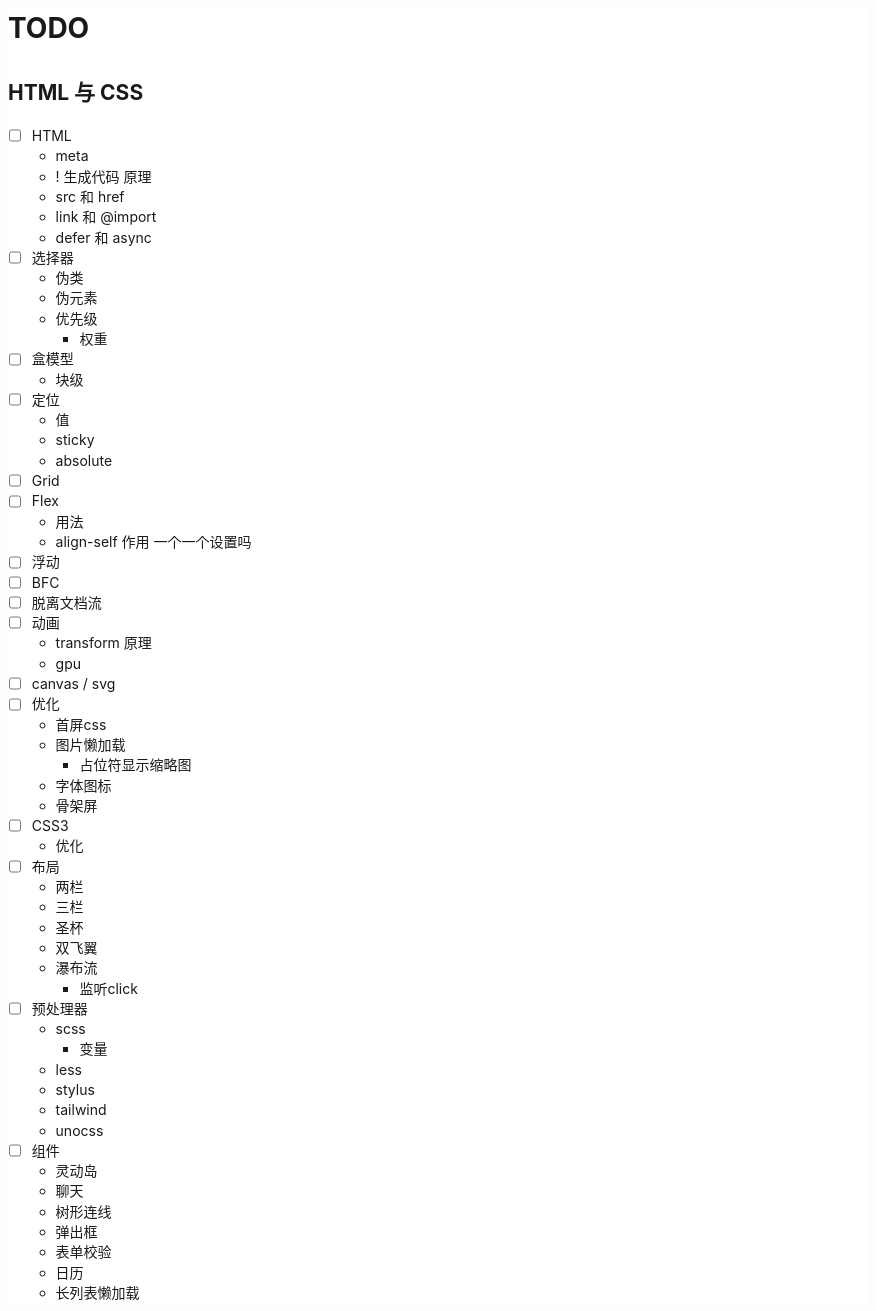 # TODO

  ## HTML 与 CSS
- [ ] HTML
  - meta
  - ! 生成代码 原理
  - src 和 href
  - link 和 @import
  - defer 和 async
- [ ] 选择器
  - 伪类
  - 伪元素
  - 优先级
    - 权重
- [ ] 盒模型
  - 块级
- [ ] 定位
  - 值
  - sticky
  - absolute
- [ ] Grid
- [ ] Flex
  - 用法
  - align-self 作用 一个一个设置吗
- [ ] 浮动
- [ ] BFC
- [ ] 脱离文档流
- [ ] 动画
  - transform 原理
  - gpu
- [ ] canvas / svg
- [ ] 优化
  - 首屏css
  - 图片懒加载
    - 占位符显示缩略图
  - 字体图标
  - 骨架屏
- [ ] CSS3
  - 优化
- [ ] 布局
  - 两栏
  - 三栏
  - 圣杯
  - 双飞翼
  - 瀑布流
    -  监听click
- [ ] 预处理器
  - scss
    - 变量
  - less
  - stylus
  - tailwind
  - unocss
- [ ] 组件
  - 灵动岛
  - 聊天
  - 树形连线
  - 弹出框
  - 表单校验
  - 日历
  - 长列表懒加载
